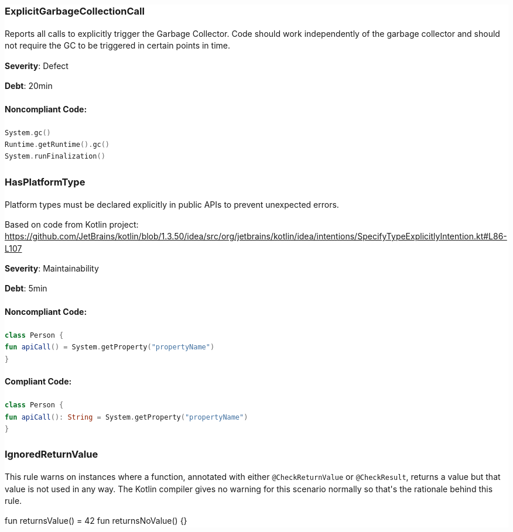 ### ExplicitGarbageCollectionCall

Reports all calls to explicitly trigger the Garbage Collector.
Code should work independently of the garbage collector and should not require the GC to be triggered in certain
points in time.

**Severity**: Defect

**Debt**: 20min

#### Noncompliant Code:

```kotlin
System.gc()
Runtime.getRuntime().gc()
System.runFinalization()
```

### HasPlatformType

Platform types must be declared explicitly in public APIs to prevent unexpected errors.

Based on code from Kotlin project:
https://github.com/JetBrains/kotlin/blob/1.3.50/idea/src/org/jetbrains/kotlin/idea/intentions/SpecifyTypeExplicitlyIntention.kt#L86-L107

**Severity**: Maintainability

**Debt**: 5min

#### Noncompliant Code:

```kotlin
class Person {
fun apiCall() = System.getProperty("propertyName")
}
```

#### Compliant Code:

```kotlin
class Person {
fun apiCall(): String = System.getProperty("propertyName")
}
```

### IgnoredReturnValue

This rule warns on instances where a function, annotated with either `@CheckReturnValue` or `@CheckResult`,
returns a value but that value is not used in any way. The Kotlin compiler gives no warning for this scenario
normally so that's the rationale behind this rule.

fun returnsValue() = 42
fun returnsNoValue() {}
